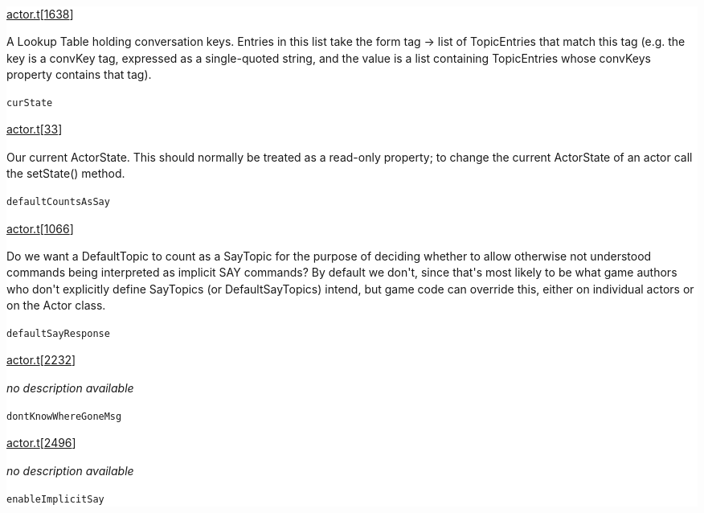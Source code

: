 [actor.t](../file/actor.t.html)\[[1638](../source/actor.t.html#1638)\]



A Lookup Table holding conversation keys. Entries in this list take the
form tag -\> list of TopicEntries that match this tag (e.g. the key is a
convKey tag, expressed as a single-quoted string, and the value is a
list containing TopicEntries whose convKeys property contains that tag).



<span id="curState"></span>

`curState`

[actor.t](../file/actor.t.html)\[[33](../source/actor.t.html#33)\]



Our current ActorState. This should normally be treated as a read-only
property; to change the current ActorState of an actor call the
setState() method.



<span id="defaultCountsAsSay"></span>

`defaultCountsAsSay`

[actor.t](../file/actor.t.html)\[[1066](../source/actor.t.html#1066)\]



Do we want a DefaultTopic to count as a SayTopic for the purpose of
deciding whether to allow otherwise not understood commands being
interpreted as implicit SAY commands? By default we don't, since that's
most likely to be what game authors who don't explicitly define
SayTopics (or DefaultSayTopics) intend, but game code can override this,
either on individual actors or on the Actor class.



<span id="defaultSayResponse"></span>

`defaultSayResponse`

[actor.t](../file/actor.t.html)\[[2232](../source/actor.t.html#2232)\]



*no description available*



<span id="dontKnowWhereGoneMsg"></span>

`dontKnowWhereGoneMsg`

[actor.t](../file/actor.t.html)\[[2496](../source/actor.t.html#2496)\]



*no description available*



<span id="enableImplicitSay"></span>

`enableImplicitSay`
